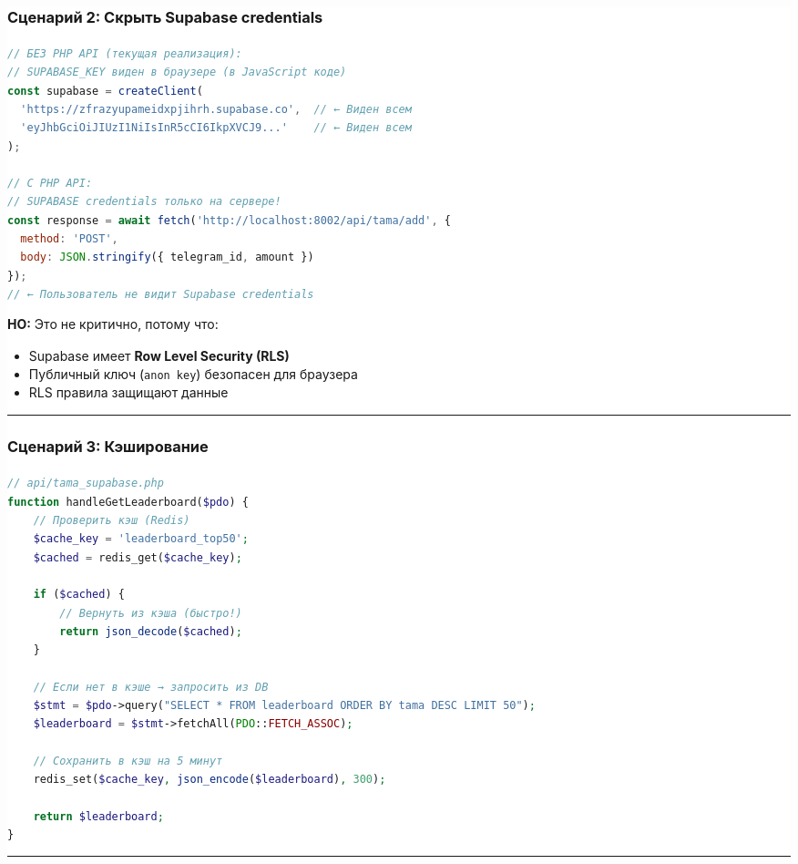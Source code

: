 
### Сценарий 2: **Скрыть Supabase credentials**

```javascript
// БЕЗ PHP API (текущая реализация):
// SUPABASE_KEY виден в браузере (в JavaScript коде)
const supabase = createClient(
  'https://zfrazyupameidxpjihrh.supabase.co',  // ← Виден всем
  'eyJhbGciOiJIUzI1NiIsInR5cCI6IkpXVCJ9...'    // ← Виден всем
);

// С PHP API:
// SUPABASE credentials только на сервере!
const response = await fetch('http://localhost:8002/api/tama/add', {
  method: 'POST',
  body: JSON.stringify({ telegram_id, amount })
});
// ← Пользователь не видит Supabase credentials
```

**НО:** Это не критично, потому что:
- Supabase имеет **Row Level Security (RLS)**
- Публичный ключ (`anon key`) безопасен для браузера
- RLS правила защищают данные

---

### Сценарий 3: **Кэширование**

```php
// api/tama_supabase.php
function handleGetLeaderboard($pdo) {
    // Проверить кэш (Redis)
    $cache_key = 'leaderboard_top50';
    $cached = redis_get($cache_key);
    
    if ($cached) {
        // Вернуть из кэша (быстро!)
        return json_decode($cached);
    }
    
    // Если нет в кэше → запросить из DB
    $stmt = $pdo->query("SELECT * FROM leaderboard ORDER BY tama DESC LIMIT 50");
    $leaderboard = $stmt->fetchAll(PDO::FETCH_ASSOC);
    
    // Сохранить в кэш на 5 минут
    redis_set($cache_key, json_encode($leaderboard), 300);
    
    return $leaderboard;
}
```

---
